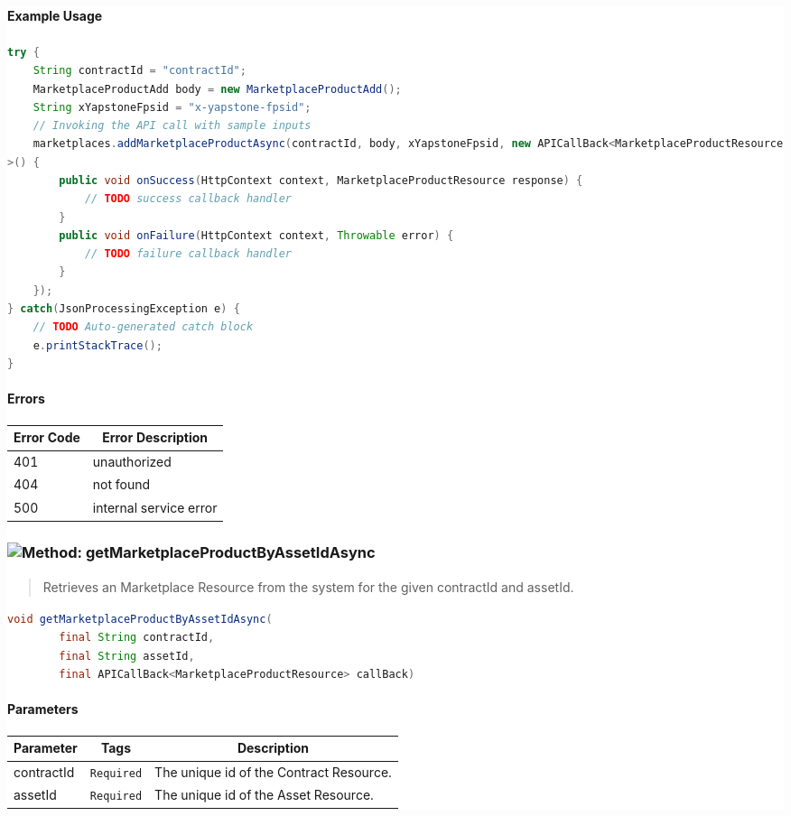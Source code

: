 #### Example Usage

```java
try {
    String contractId = "contractId";
    MarketplaceProductAdd body = new MarketplaceProductAdd();
    String xYapstoneFpsid = "x-yapstone-fpsid";
    // Invoking the API call with sample inputs
    marketplaces.addMarketplaceProductAsync(contractId, body, xYapstoneFpsid, new APICallBack<MarketplaceProductResource>() {
        public void onSuccess(HttpContext context, MarketplaceProductResource response) {
            // TODO success callback handler
        }
        public void onFailure(HttpContext context, Throwable error) {
            // TODO failure callback handler
        }
    });
} catch(JsonProcessingException e) {
    // TODO Auto-generated catch block
    e.printStackTrace();
}
```

#### Errors

| Error Code | Error Description |
|------------|-------------------|
| 401 | unauthorized |
| 404 | not found |
| 500 | internal service error |



### <a name="get_marketplace_product_by_asset_id_async"></a>![Method: ](https://apidocs.io/img/method.png "com.yapstone.apiuat.controllers.MarketplacesController.getMarketplaceProductByAssetIdAsync") getMarketplaceProductByAssetIdAsync

> Retrieves an Marketplace Resource from the system for the given contractId and assetId.


```java
void getMarketplaceProductByAssetIdAsync(
        final String contractId,
        final String assetId,
        final APICallBack<MarketplaceProductResource> callBack)
```

#### Parameters

| Parameter | Tags | Description |
|-----------|------|-------------|
| contractId |  ``` Required ```  | The unique id of the Contract Resource. |
| assetId |  ``` Required ```  | The unique id of the Asset Resource. |
